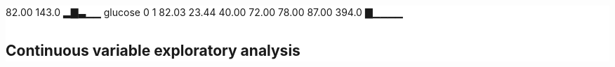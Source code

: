 <td style="text-align:right;">
82.00
</td>
<td style="text-align:right;">
143.0
</td>
<td style="text-align:left;">
▂▇▃▁▁
</td>
</tr>
<tr>
<td style="text-align:left;">
glucose
</td>
<td style="text-align:right;">
0
</td>
<td style="text-align:right;">
1
</td>
<td style="text-align:right;">
82.03
</td>
<td style="text-align:right;">
23.44
</td>
<td style="text-align:right;">
40.00
</td>
<td style="text-align:right;">
72.00
</td>
<td style="text-align:right;">
78.00
</td>
<td style="text-align:right;">
87.00
</td>
<td style="text-align:right;">
394.0
</td>
<td style="text-align:left;">
▇▁▁▁▁
</td>
</tr>
</tbody>
</table>

## Continuous variable exploratory analysis
